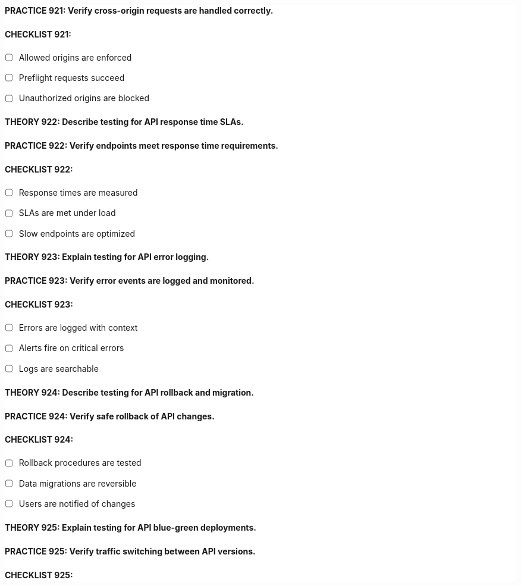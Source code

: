 #### PRACTICE 921: Verify cross-origin requests are handled correctly.

#### CHECKLIST 921:

- [ ] Allowed origins are enforced
- [ ] Preflight requests succeed
- [ ] Unauthorized origins are blocked


#### THEORY 922: Describe testing for API response time SLAs.

#### PRACTICE 922: Verify endpoints meet response time requirements.

#### CHECKLIST 922:

- [ ] Response times are measured
- [ ] SLAs are met under load
- [ ] Slow endpoints are optimized


#### THEORY 923: Explain testing for API error logging.

#### PRACTICE 923: Verify error events are logged and monitored.

#### CHECKLIST 923:

- [ ] Errors are logged with context
- [ ] Alerts fire on critical errors
- [ ] Logs are searchable


#### THEORY 924: Describe testing for API rollback and migration.

#### PRACTICE 924: Verify safe rollback of API changes.

#### CHECKLIST 924:

- [ ] Rollback procedures are tested
- [ ] Data migrations are reversible
- [ ] Users are notified of changes


#### THEORY 925: Explain testing for API blue-green deployments.

#### PRACTICE 925: Verify traffic switching between API versions.

#### CHECKLIST 925:

